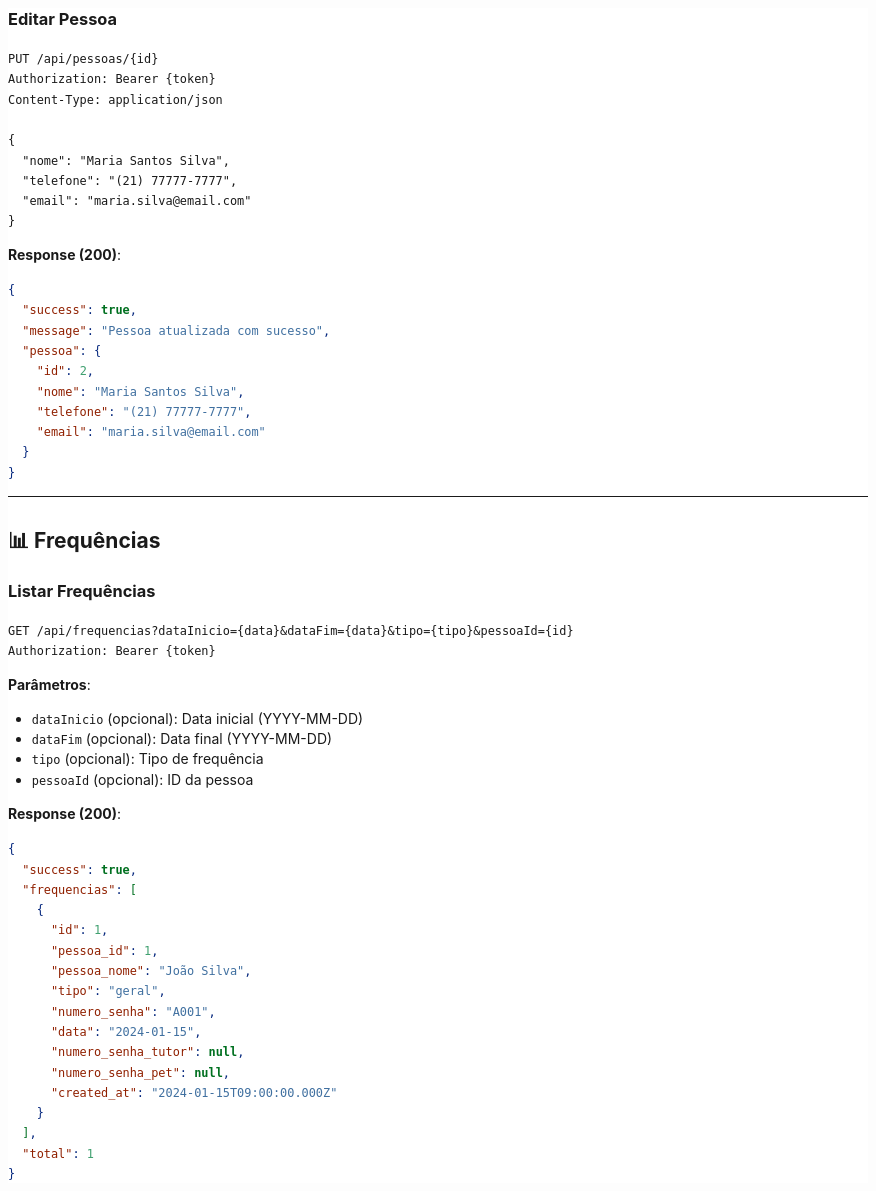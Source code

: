 ### Editar Pessoa
```http
PUT /api/pessoas/{id}
Authorization: Bearer {token}
Content-Type: application/json

{
  "nome": "Maria Santos Silva",
  "telefone": "(21) 77777-7777",
  "email": "maria.silva@email.com"
}
```

**Response (200)**:
```json
{
  "success": true,
  "message": "Pessoa atualizada com sucesso",
  "pessoa": {
    "id": 2,
    "nome": "Maria Santos Silva",
    "telefone": "(21) 77777-7777",
    "email": "maria.silva@email.com"
  }
}
```

---

## 📊 Frequências

### Listar Frequências
```http
GET /api/frequencias?dataInicio={data}&dataFim={data}&tipo={tipo}&pessoaId={id}
Authorization: Bearer {token}
```

**Parâmetros**:
- `dataInicio` (opcional): Data inicial (YYYY-MM-DD)
- `dataFim` (opcional): Data final (YYYY-MM-DD)
- `tipo` (opcional): Tipo de frequência
- `pessoaId` (opcional): ID da pessoa

**Response (200)**:
```json
{
  "success": true,
  "frequencias": [
    {
      "id": 1,
      "pessoa_id": 1,
      "pessoa_nome": "João Silva",
      "tipo": "geral",
      "numero_senha": "A001",
      "data": "2024-01-15",
      "numero_senha_tutor": null,
      "numero_senha_pet": null,
      "created_at": "2024-01-15T09:00:00.000Z"
    }
  ],
  "total": 1
}
```
